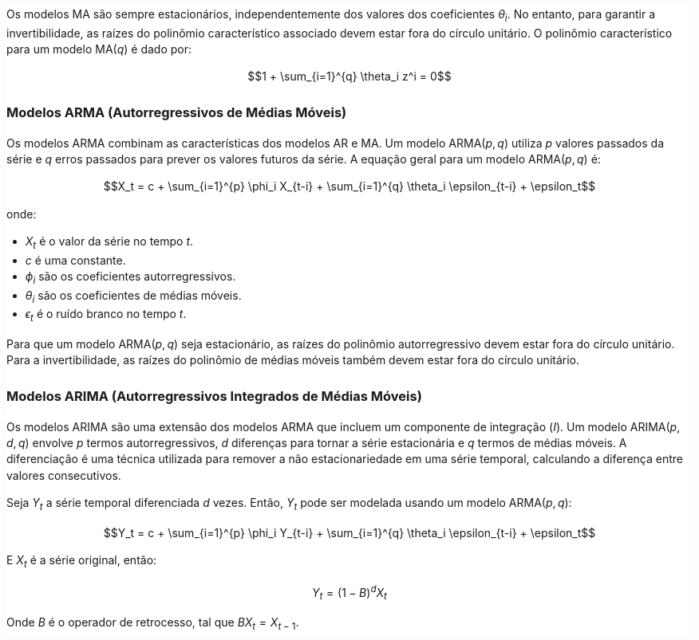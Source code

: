 Os modelos MA são sempre estacionários, independentemente dos valores dos coeficientes $\theta_i$. No entanto, para garantir a invertibilidade, as raízes do polinômio característico associado devem estar fora do círculo unitário. O polinômio característico para um modelo MA($q$) é dado por:

$$1 + \sum_{i=1}^{q} \theta_i z^i = 0$$

### Modelos ARMA (Autorregressivos de Médias Móveis)

Os modelos ARMA combinam as características dos modelos AR e MA. Um modelo ARMA($p, q$) utiliza $p$ valores passados da série e $q$ erros passados para prever os valores futuros da série. A equação geral para um modelo ARMA($p, q$) é:

$$X_t = c + \sum_{i=1}^{p} \phi_i X_{t-i} + \sum_{i=1}^{q} \theta_i \epsilon_{t-i} + \epsilon_t$$

onde:

*   $X_t$ é o valor da série no tempo $t$.
*   $c$ é uma constante.
*   $\phi_i$ são os coeficientes autorregressivos.
*   $\theta_i$ são os coeficientes de médias móveis.
*   $\epsilon_t$ é o ruído branco no tempo $t$.

Para que um modelo ARMA($p, q$) seja estacionário, as raízes do polinômio autorregressivo devem estar fora do círculo unitário. Para a invertibilidade, as raízes do polinômio de médias móveis também devem estar fora do círculo unitário.

### Modelos ARIMA (Autorregressivos Integrados de Médias Móveis)

Os modelos ARIMA são uma extensão dos modelos ARMA que incluem um componente de integração ($I$). Um modelo ARIMA($p, d, q$) envolve $p$ termos autorregressivos, $d$ diferenças para tornar a série estacionária e $q$ termos de médias móveis. A diferenciação é uma técnica utilizada para remover a não estacionariedade em uma série temporal, calculando a diferença entre valores consecutivos.

Seja $Y_t$ a série temporal diferenciada $d$ vezes. Então, $Y_t$ pode ser modelada usando um modelo ARMA($p, q$):

$$Y_t = c + \sum_{i=1}^{p} \phi_i Y_{t-i} + \sum_{i=1}^{q} \theta_i \epsilon_{t-i} + \epsilon_t$$

E $X_t$ é a série original, então:

$$Y_t = (1 - B)^d X_t$$

Onde $B$ é o operador de retrocesso, tal que $BX_t = X_{t-1}$.
